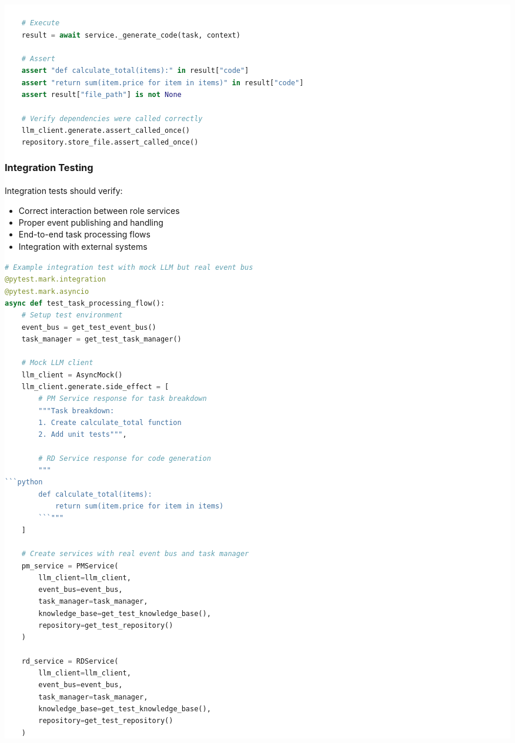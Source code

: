 ```python
    
    # Execute
    result = await service._generate_code(task, context)
    
    # Assert
    assert "def calculate_total(items):" in result["code"]
    assert "return sum(item.price for item in items)" in result["code"]
    assert result["file_path"] is not None
    
    # Verify dependencies were called correctly
    llm_client.generate.assert_called_once()
    repository.store_file.assert_called_once()
```

### Integration Testing

Integration tests should verify:

- Correct interaction between role services
- Proper event publishing and handling
- End-to-end task processing flows
- Integration with external systems

```python
# Example integration test with mock LLM but real event bus
@pytest.mark.integration
@pytest.mark.asyncio
async def test_task_processing_flow():
    # Setup test environment
    event_bus = get_test_event_bus()
    task_manager = get_test_task_manager()
    
    # Mock LLM client
    llm_client = AsyncMock()
    llm_client.generate.side_effect = [
        # PM Service response for task breakdown
        """Task breakdown:
        1. Create calculate_total function
        2. Add unit tests""",
        
        # RD Service response for code generation
        """
```python
        def calculate_total(items):
            return sum(item.price for item in items)
        ```"""
    ]
    
    # Create services with real event bus and task manager
    pm_service = PMService(
        llm_client=llm_client,
        event_bus=event_bus,
        task_manager=task_manager,
        knowledge_base=get_test_knowledge_base(),
        repository=get_test_repository()
    )
    
    rd_service = RDService(
        llm_client=llm_client,
        event_bus=event_bus,
        task_manager=task_manager,
        knowledge_base=get_test_knowledge_base(),
        repository=get_test_repository()
    )
```